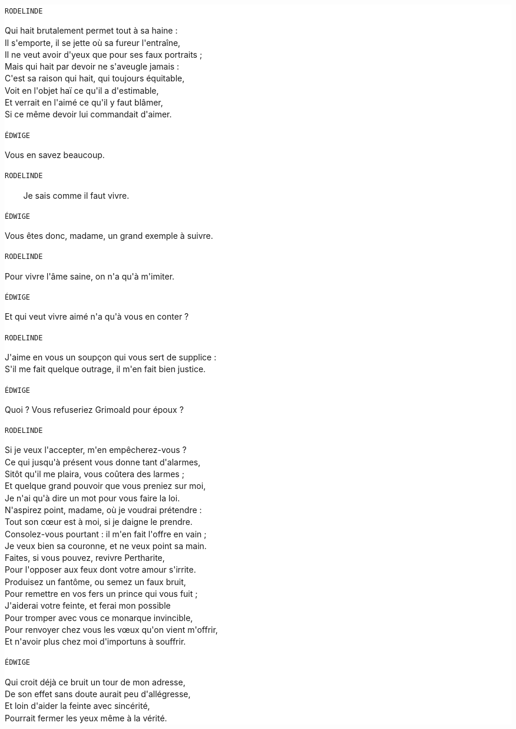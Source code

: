     RODELINDE
Qui hait brutalement permet tout à sa haine :  
Il s'emporte, il se jette où sa fureur l'entraîne,  
Il ne veut avoir d'yeux que pour ses faux portraits ;  
Mais qui hait par devoir ne s'aveugle jamais :  
C'est sa raison qui hait, qui toujours équitable,  
Voit en l'objet haï ce qu'il a d'estimable,  
Et verrait en l'aimé ce qu'il y faut blâmer,  
Si ce même devoir lui commandait d'aimer.  

    ÉDWIGE
Vous en savez beaucoup.  

    RODELINDE
        Je sais comme il faut vivre.  

    ÉDWIGE
Vous êtes donc, madame, un grand exemple à suivre.  

    RODELINDE
Pour vivre l'âme saine, on n'a qu'à m'imiter.  

    ÉDWIGE
Et qui veut vivre aimé n'a qu'à vous en conter ?  

    RODELINDE
J'aime en vous un soupçon qui vous sert de supplice :  
S'il me fait quelque outrage, il m'en fait bien justice.  

    ÉDWIGE
Quoi ? Vous refuseriez Grimoald pour époux ?  

    RODELINDE
Si je veux l'accepter, m'en empêcherez-vous ?  
Ce qui jusqu'à présent vous donne tant d'alarmes,  
Sitôt qu'il me plaira, vous coûtera des larmes ;  
Et quelque grand pouvoir que vous preniez sur moi,  
Je n'ai qu'à dire un mot pour vous faire la loi.  
N'aspirez point, madame, où je voudrai prétendre :  
Tout son cœur est à moi, si je daigne le prendre.  
Consolez-vous pourtant : il m'en fait l'offre en vain ;  
Je veux bien sa couronne, et ne veux point sa main.  
Faites, si vous pouvez, revivre Pertharite,  
Pour l'opposer aux feux dont votre amour s'irrite.  
Produisez un fantôme, ou semez un faux bruit,  
Pour remettre en vos fers un prince qui vous fuit ;  
J'aiderai votre feinte, et ferai mon possible  
Pour tromper avec vous ce monarque invincible,  
Pour renvoyer chez vous les vœux qu'on vient m'offrir,  
Et n'avoir plus chez moi d'importuns à souffrir.  

    ÉDWIGE
Qui croit déjà ce bruit un tour de mon adresse,  
De son effet sans doute aurait peu d'allégresse,  
Et loin d'aider la feinte avec sincérité,  
Pourrait fermer les yeux même à la vérité.  
